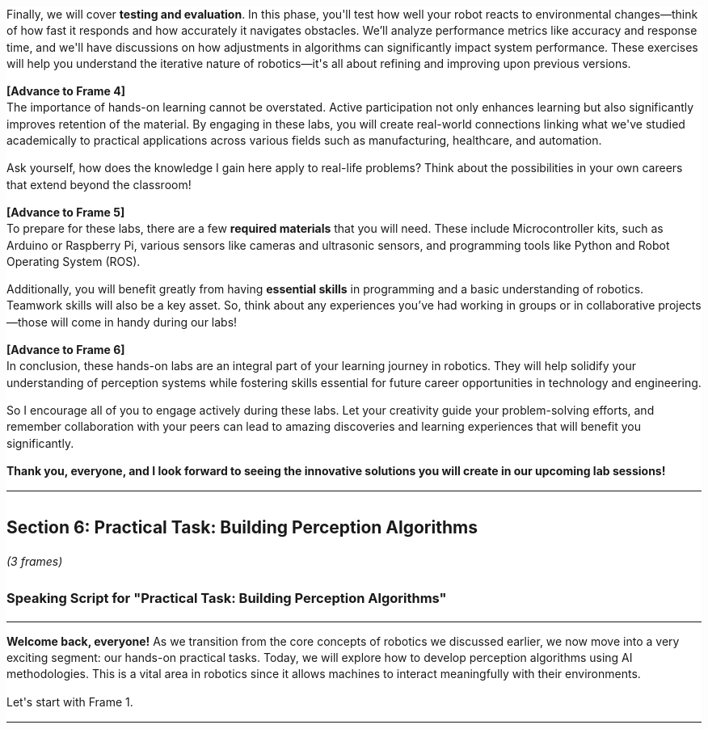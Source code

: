 Finally, we will cover **testing and evaluation**. In this phase, you'll test how well your robot reacts to environmental changes—think of how fast it responds and how accurately it navigates obstacles. We’ll analyze performance metrics like accuracy and response time, and we'll have discussions on how adjustments in algorithms can significantly impact system performance. These exercises will help you understand the iterative nature of robotics—it's all about refining and improving upon previous versions.

**[Advance to Frame 4]**  
The importance of hands-on learning cannot be overstated. Active participation not only enhances learning but also significantly improves retention of the material. By engaging in these labs, you will create real-world connections linking what we've studied academically to practical applications across various fields such as manufacturing, healthcare, and automation.

Ask yourself, how does the knowledge I gain here apply to real-life problems? Think about the possibilities in your own careers that extend beyond the classroom!

**[Advance to Frame 5]**  
To prepare for these labs, there are a few **required materials** that you will need. These include Microcontroller kits, such as Arduino or Raspberry Pi, various sensors like cameras and ultrasonic sensors, and programming tools like Python and Robot Operating System (ROS). 

Additionally, you will benefit greatly from having **essential skills** in programming and a basic understanding of robotics. Teamwork skills will also be a key asset. So, think about any experiences you’ve had working in groups or in collaborative projects—those will come in handy during our labs!

**[Advance to Frame 6]**  
In conclusion, these hands-on labs are an integral part of your learning journey in robotics. They will help solidify your understanding of perception systems while fostering skills essential for future career opportunities in technology and engineering.

So I encourage all of you to engage actively during these labs. Let your creativity guide your problem-solving efforts, and remember collaboration with your peers can lead to amazing discoveries and learning experiences that will benefit you significantly.

**Thank you, everyone, and I look forward to seeing the innovative solutions you will create in our upcoming lab sessions!**

---

## Section 6: Practical Task: Building Perception Algorithms
*(3 frames)*

### Speaking Script for "Practical Task: Building Perception Algorithms"

---

**Welcome back, everyone!** As we transition from the core concepts of robotics we discussed earlier, we now move into a very exciting segment: our hands-on practical tasks. Today, we will explore how to develop perception algorithms using AI methodologies. This is a vital area in robotics since it allows machines to interact meaningfully with their environments.

Let's start with Frame 1.

---